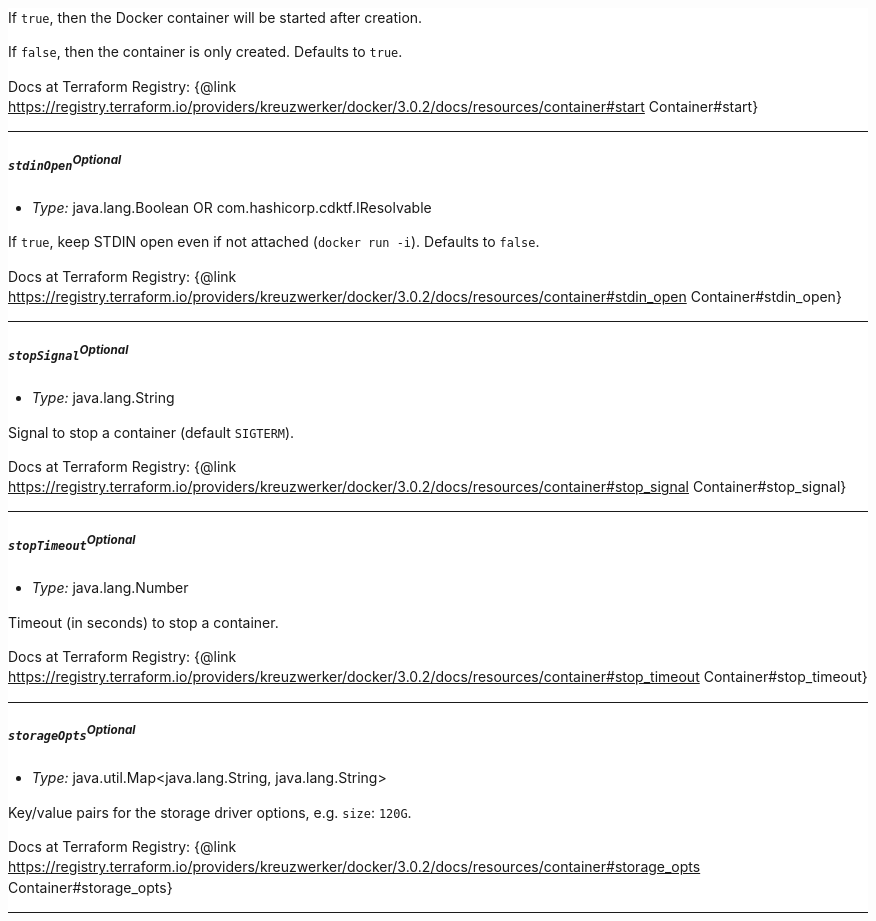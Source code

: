 If `true`, then the Docker container will be started after creation.

If `false`, then the container is only created. Defaults to `true`.

Docs at Terraform Registry: {@link https://registry.terraform.io/providers/kreuzwerker/docker/3.0.2/docs/resources/container#start Container#start}

---

##### `stdinOpen`<sup>Optional</sup> <a name="stdinOpen" id="@cdktf/provider-docker.container.Container.Initializer.parameter.stdinOpen"></a>

- *Type:* java.lang.Boolean OR com.hashicorp.cdktf.IResolvable

If `true`, keep STDIN open even if not attached (`docker run -i`). Defaults to `false`.

Docs at Terraform Registry: {@link https://registry.terraform.io/providers/kreuzwerker/docker/3.0.2/docs/resources/container#stdin_open Container#stdin_open}

---

##### `stopSignal`<sup>Optional</sup> <a name="stopSignal" id="@cdktf/provider-docker.container.Container.Initializer.parameter.stopSignal"></a>

- *Type:* java.lang.String

Signal to stop a container (default `SIGTERM`).

Docs at Terraform Registry: {@link https://registry.terraform.io/providers/kreuzwerker/docker/3.0.2/docs/resources/container#stop_signal Container#stop_signal}

---

##### `stopTimeout`<sup>Optional</sup> <a name="stopTimeout" id="@cdktf/provider-docker.container.Container.Initializer.parameter.stopTimeout"></a>

- *Type:* java.lang.Number

Timeout (in seconds) to stop a container.

Docs at Terraform Registry: {@link https://registry.terraform.io/providers/kreuzwerker/docker/3.0.2/docs/resources/container#stop_timeout Container#stop_timeout}

---

##### `storageOpts`<sup>Optional</sup> <a name="storageOpts" id="@cdktf/provider-docker.container.Container.Initializer.parameter.storageOpts"></a>

- *Type:* java.util.Map<java.lang.String, java.lang.String>

Key/value pairs for the storage driver options, e.g. `size`: `120G`.

Docs at Terraform Registry: {@link https://registry.terraform.io/providers/kreuzwerker/docker/3.0.2/docs/resources/container#storage_opts Container#storage_opts}

---